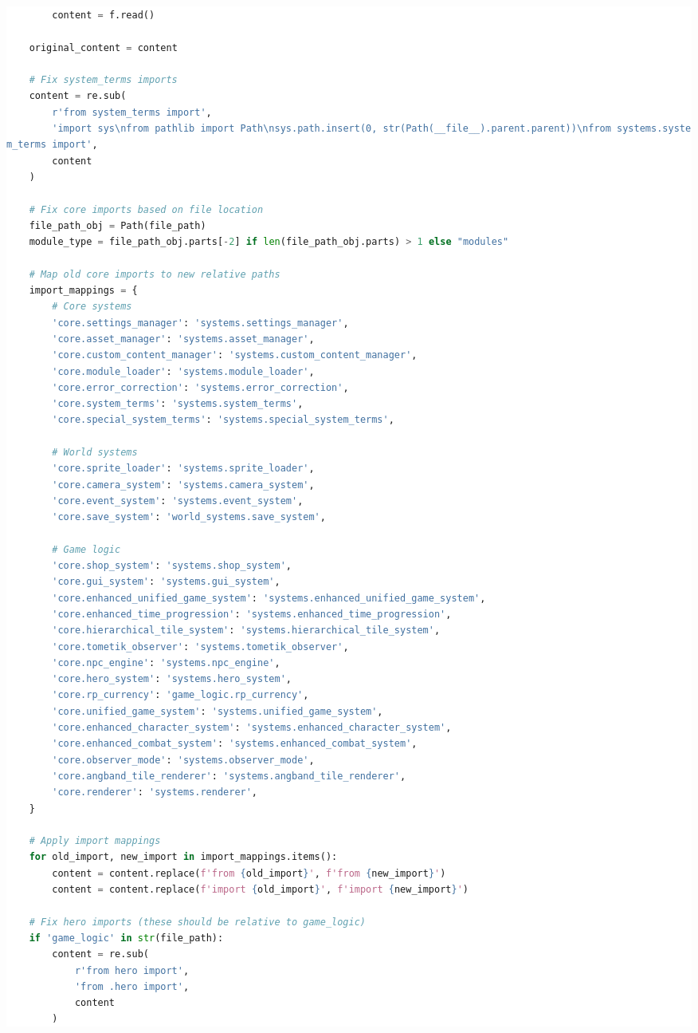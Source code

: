 ```python
        content = f.read()
    
    original_content = content
    
    # Fix system_terms imports
    content = re.sub(
        r'from system_terms import',
        'import sys\nfrom pathlib import Path\nsys.path.insert(0, str(Path(__file__).parent.parent))\nfrom systems.system_terms import',
        content
    )
    
    # Fix core imports based on file location
    file_path_obj = Path(file_path)
    module_type = file_path_obj.parts[-2] if len(file_path_obj.parts) > 1 else "modules"
    
    # Map old core imports to new relative paths
    import_mappings = {
        # Core systems
        'core.settings_manager': 'systems.settings_manager',
        'core.asset_manager': 'systems.asset_manager', 
        'core.custom_content_manager': 'systems.custom_content_manager',
        'core.module_loader': 'systems.module_loader',
        'core.error_correction': 'systems.error_correction',
        'core.system_terms': 'systems.system_terms',
        'core.special_system_terms': 'systems.special_system_terms',
        
        # World systems
        'core.sprite_loader': 'systems.sprite_loader',
        'core.camera_system': 'systems.camera_system',
        'core.event_system': 'systems.event_system',
        'core.save_system': 'world_systems.save_system',
        
        # Game logic
        'core.shop_system': 'systems.shop_system',
        'core.gui_system': 'systems.gui_system',
        'core.enhanced_unified_game_system': 'systems.enhanced_unified_game_system',
        'core.enhanced_time_progression': 'systems.enhanced_time_progression',
        'core.hierarchical_tile_system': 'systems.hierarchical_tile_system',
        'core.tometik_observer': 'systems.tometik_observer',
        'core.npc_engine': 'systems.npc_engine',
        'core.hero_system': 'systems.hero_system',
        'core.rp_currency': 'game_logic.rp_currency',
        'core.unified_game_system': 'systems.unified_game_system',
        'core.enhanced_character_system': 'systems.enhanced_character_system',
        'core.enhanced_combat_system': 'systems.enhanced_combat_system',
        'core.observer_mode': 'systems.observer_mode',
        'core.angband_tile_renderer': 'systems.angband_tile_renderer',
        'core.renderer': 'systems.renderer',
    }
    
    # Apply import mappings
    for old_import, new_import in import_mappings.items():
        content = content.replace(f'from {old_import}', f'from {new_import}')
        content = content.replace(f'import {old_import}', f'import {new_import}')
    
    # Fix hero imports (these should be relative to game_logic)
    if 'game_logic' in str(file_path):
        content = re.sub(
            r'from hero import',
            'from .hero import',
            content
        )
```